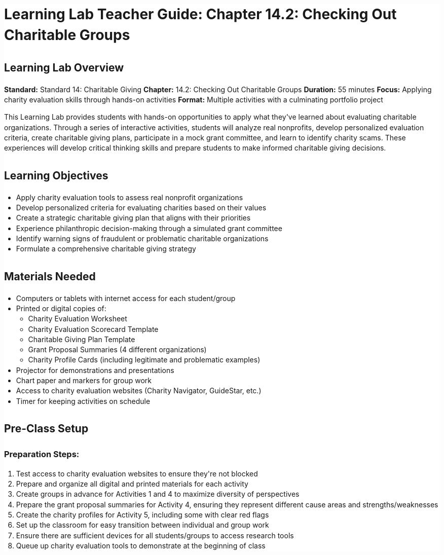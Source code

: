 # Learning Lab Teacher Guide: Chapter 14.2: Checking Out Charitable Groups

## Learning Lab Overview

**Standard:** Standard 14: Charitable Giving
**Chapter:** 14.2: Checking Out Charitable Groups
**Duration:** 55 minutes
**Focus:** Applying charity evaluation skills through hands-on activities
**Format:** Multiple activities with a culminating portfolio project

This Learning Lab provides students with hands-on opportunities to apply what they've learned about evaluating charitable organizations. Through a series of interactive activities, students will analyze real nonprofits, develop personalized evaluation criteria, create charitable giving plans, participate in a mock grant committee, and learn to identify charity scams. These experiences will develop critical thinking skills and prepare students to make informed charitable giving decisions.

## Learning Objectives

- Apply charity evaluation tools to assess real nonprofit organizations
- Develop personalized criteria for evaluating charities based on their values
- Create a strategic charitable giving plan that aligns with their priorities
- Experience philanthropic decision-making through a simulated grant committee
- Identify warning signs of fraudulent or problematic charitable organizations
- Formulate a comprehensive charitable giving strategy

## Materials Needed

- Computers or tablets with internet access for each student/group
- Printed or digital copies of:
  - Charity Evaluation Worksheet
  - Charity Evaluation Scorecard Template
  - Charitable Giving Plan Template
  - Grant Proposal Summaries (4 different organizations)
  - Charity Profile Cards (including legitimate and problematic examples)
- Projector for demonstrations and presentations
- Chart paper and markers for group work
- Access to charity evaluation websites (Charity Navigator, GuideStar, etc.)
- Timer for keeping activities on schedule

## Pre-Class Setup

### Preparation Steps:
1. Test access to charity evaluation websites to ensure they're not blocked
2. Prepare and organize all digital and printed materials for each activity
3. Create groups in advance for Activities 1 and 4 to maximize diversity of perspectives
4. Prepare the grant proposal summaries for Activity 4, ensuring they represent different cause areas and strengths/weaknesses
5. Create the charity profiles for Activity 5, including some with clear red flags
6. Set up the classroom for easy transition between individual and group work
7. Ensure there are sufficient devices for all students/groups to access research tools
8. Queue up charity evaluation tools to demonstrate at the beginning of class
